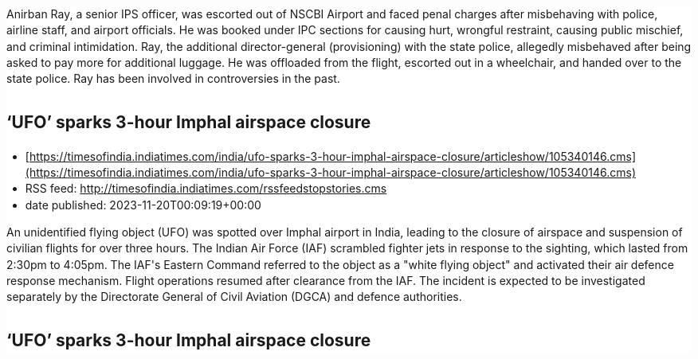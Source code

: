 Anirban Ray, a senior IPS officer, was escorted out of NSCBI Airport and faced penal charges after misbehaving with police, airline staff, and airport officials. He was booked under IPC sections for causing hurt, wrongful restraint, causing public mischief, and criminal intimidation. Ray, the additional director-general (provisioning) with the state police, allegedly misbehaved after being asked to pay more for additional luggage. He was offloaded from the flight, escorted out in a wheelchair, and handed over to the state police. Ray has been involved in controversies in the past.

## ‘UFO’ sparks 3-hour Imphal airspace closure
 - [https://timesofindia.indiatimes.com/india/ufo-sparks-3-hour-imphal-airspace-closure/articleshow/105340146.cms](https://timesofindia.indiatimes.com/india/ufo-sparks-3-hour-imphal-airspace-closure/articleshow/105340146.cms)
 - RSS feed: http://timesofindia.indiatimes.com/rssfeedstopstories.cms
 - date published: 2023-11-20T00:09:19+00:00

An unidentified flying object (UFO) was spotted over Imphal airport in India, leading to the closure of airspace and suspension of civilian flights for over three hours. The Indian Air Force (IAF) scrambled fighter jets in response to the sighting, which lasted from 2:30pm to 4:05pm. The IAF's Eastern Command referred to the object as a "white flying object" and activated their air defence response mechanism. Flight operations resumed after clearance from the IAF. The incident is expected to be investigated separately by the Directorate General of Civil Aviation (DGCA) and defence authorities.

## ‘UFO’ sparks 3-hour Imphal airspace closure

